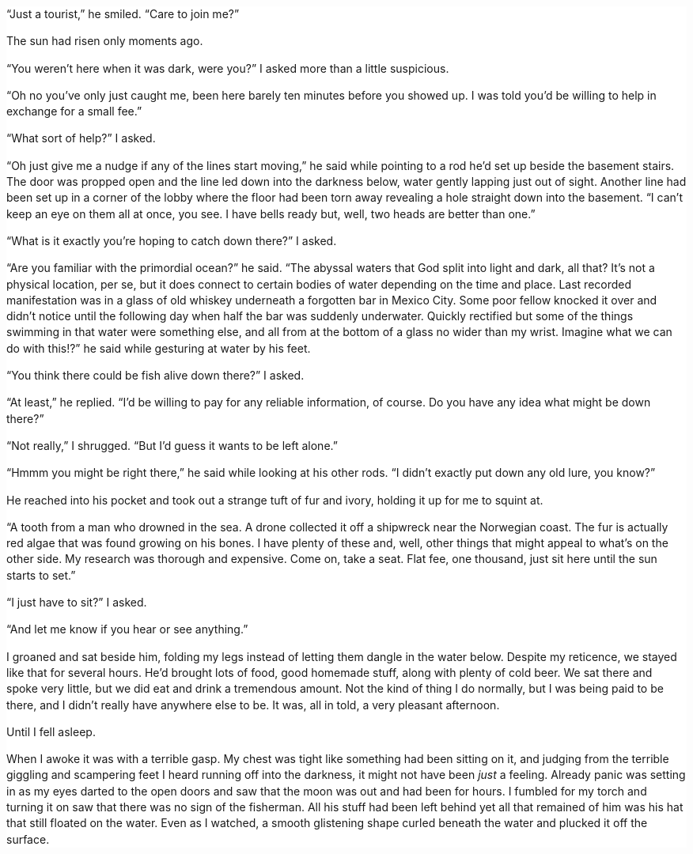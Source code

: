 “Just a tourist,” he smiled. “Care to join me?”

The sun had risen only moments ago.

“You weren’t here when it was dark, were you?” I asked more than a little suspicious.

“Oh no you’ve only just caught me, been here barely ten minutes before you showed up. I was told you’d be willing to help in exchange for a small fee.”

“What sort of help?” I asked.

“Oh just give me a nudge if any of the lines start moving,” he said while pointing to a rod he’d set up beside the basement stairs. The door was propped open and the line led down into the darkness below, water gently lapping just out of sight. Another line had been set up in a corner of the lobby where the floor had been torn away revealing a hole straight down into the basement. “I can’t keep an eye on them all at once, you see. I have bells ready but, well, two heads are better than one.”

“What is it exactly you’re hoping to catch down there?” I asked.

“Are you familiar with the primordial ocean?” he said. “The abyssal waters that God split into light and dark, all that? It’s not a physical location, per se, but it does connect to certain bodies of water depending on the time and place. Last recorded manifestation was in a glass of old whiskey underneath a forgotten bar in Mexico City. Some poor fellow knocked it over and didn’t notice until the following day when half the bar was suddenly underwater. Quickly rectified but some of the things swimming in that water were something else, and all from at the bottom of a glass no wider than my wrist. Imagine what we can do with this!?” he said while gesturing at water by his feet.

“You think there could be fish alive down there?” I asked.

“At least,” he replied. “I’d be willing to pay for any reliable information, of course. Do you have any idea what might be down there?”

“Not really,” I shrugged. “But I’d guess it wants to be left alone.”

“Hmmm you might be right there,” he said while looking at his other rods. “I didn’t exactly put down any old lure, you know?”

He reached into his pocket and took out a strange tuft of fur and ivory, holding it up for me to squint at.

“A tooth from a man who drowned in the sea. A drone collected it off a shipwreck near the Norwegian coast. The fur is actually red algae that was found growing on his bones. I have plenty of these and, well, other things that might appeal to what’s on the other side. My research was thorough and expensive. Come on, take a seat. Flat fee, one thousand, just sit here until the sun starts to set.”

“I just have to sit?” I asked.

“And let me know if you hear or see anything.”

I groaned and sat beside him, folding my legs instead of letting them dangle in the water below. Despite my reticence, we stayed like that for several hours. He’d brought lots of food, good homemade stuff, along with plenty of cold beer. We sat there and spoke very little, but we did eat and drink a tremendous amount. Not the kind of thing I do normally, but I was being paid to be there, and I didn’t really have anywhere else to be. It was, all in told, a very pleasant afternoon.

Until I fell asleep.

When I awoke it was with a terrible gasp. My chest was tight like something had been sitting on it, and judging from the terrible giggling and scampering feet I heard running off into the darkness, it might not have been *just* a feeling. Already panic was setting in as my eyes darted to the open doors and saw that the moon was out and had been for hours. I fumbled for my torch and turning it on saw that there was no sign of the fisherman. All his stuff had been left behind yet all that remained of him was his hat that still floated on the water. Even as I watched, a smooth glistening shape curled beneath the water and plucked it off the surface.
